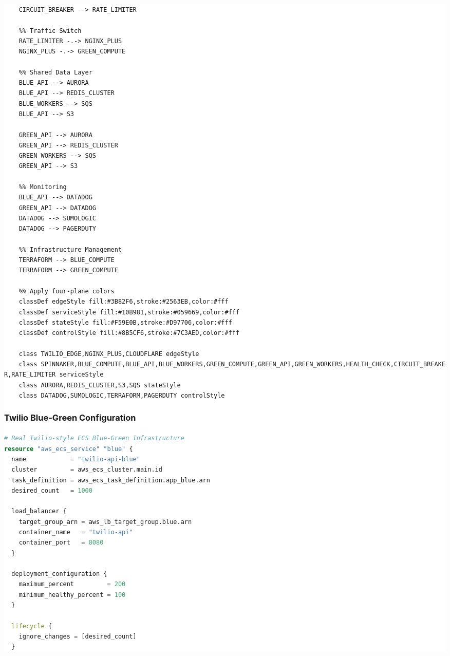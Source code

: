 ```mermaid
    CIRCUIT_BREAKER --> RATE_LIMITER

    %% Traffic Switch
    RATE_LIMITER -.-> NGINX_PLUS
    NGINX_PLUS -.-> GREEN_COMPUTE

    %% Shared Data Layer
    BLUE_API --> AURORA
    BLUE_API --> REDIS_CLUSTER
    BLUE_WORKERS --> SQS
    BLUE_API --> S3

    GREEN_API --> AURORA
    GREEN_API --> REDIS_CLUSTER
    GREEN_WORKERS --> SQS
    GREEN_API --> S3

    %% Monitoring
    BLUE_API --> DATADOG
    GREEN_API --> DATADOG
    DATADOG --> SUMOLOGIC
    DATADOG --> PAGERDUTY

    %% Infrastructure Management
    TERRAFORM --> BLUE_COMPUTE
    TERRAFORM --> GREEN_COMPUTE

    %% Apply four-plane colors
    classDef edgeStyle fill:#3B82F6,stroke:#2563EB,color:#fff
    classDef serviceStyle fill:#10B981,stroke:#059669,color:#fff
    classDef stateStyle fill:#F59E0B,stroke:#D97706,color:#fff
    classDef controlStyle fill:#8B5CF6,stroke:#7C3AED,color:#fff

    class TWILIO_EDGE,NGINX_PLUS,CLOUDFLARE edgeStyle
    class SPINNAKER,BLUE_COMPUTE,BLUE_API,BLUE_WORKERS,GREEN_COMPUTE,GREEN_API,GREEN_WORKERS,HEALTH_CHECK,CIRCUIT_BREAKER,RATE_LIMITER serviceStyle
    class AURORA,REDIS_CLUSTER,S3,SQS stateStyle
    class DATADOG,SUMOLOGIC,TERRAFORM,PAGERDUTY controlStyle
```

### Twilio Blue-Green Configuration
```terraform
# Real Twilio-style ECS Blue-Green Infrastructure
resource "aws_ecs_service" "blue" {
  name            = "twilio-api-blue"
  cluster         = aws_ecs_cluster.main.id
  task_definition = aws_ecs_task_definition.app_blue.arn
  desired_count   = 1000

  load_balancer {
    target_group_arn = aws_lb_target_group.blue.arn
    container_name   = "twilio-api"
    container_port   = 8080
  }

  deployment_configuration {
    maximum_percent         = 200
    minimum_healthy_percent = 100
  }

  lifecycle {
    ignore_changes = [desired_count]
  }
```